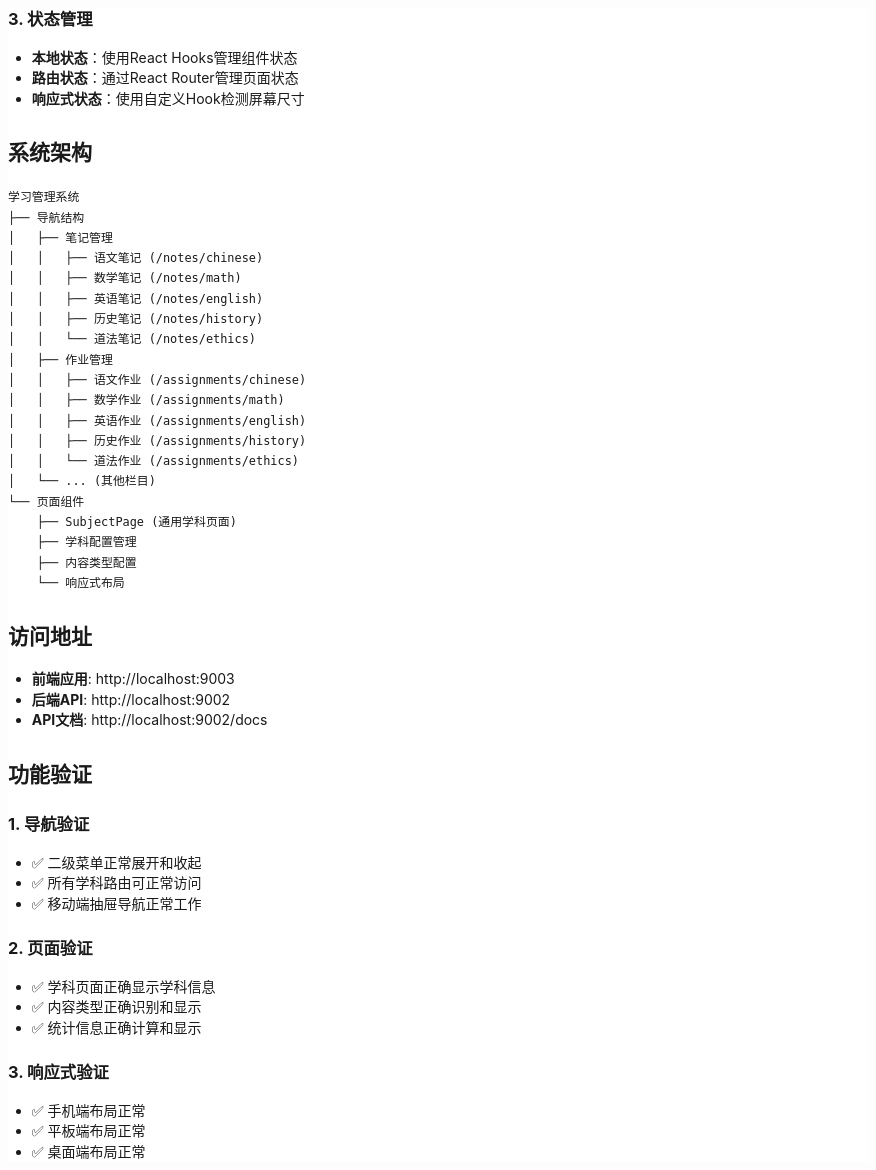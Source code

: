 ### 3. 状态管理
- **本地状态**：使用React Hooks管理组件状态
- **路由状态**：通过React Router管理页面状态
- **响应式状态**：使用自定义Hook检测屏幕尺寸

## 系统架构

```
学习管理系统
├── 导航结构
│   ├── 笔记管理
│   │   ├── 语文笔记 (/notes/chinese)
│   │   ├── 数学笔记 (/notes/math)
│   │   ├── 英语笔记 (/notes/english)
│   │   ├── 历史笔记 (/notes/history)
│   │   └── 道法笔记 (/notes/ethics)
│   ├── 作业管理
│   │   ├── 语文作业 (/assignments/chinese)
│   │   ├── 数学作业 (/assignments/math)
│   │   ├── 英语作业 (/assignments/english)
│   │   ├── 历史作业 (/assignments/history)
│   │   └── 道法作业 (/assignments/ethics)
│   └── ... (其他栏目)
└── 页面组件
    ├── SubjectPage (通用学科页面)
    ├── 学科配置管理
    ├── 内容类型配置
    └── 响应式布局
```

## 访问地址

- **前端应用**: http://localhost:9003
- **后端API**: http://localhost:9002
- **API文档**: http://localhost:9002/docs

## 功能验证

### 1. 导航验证
- ✅ 二级菜单正常展开和收起
- ✅ 所有学科路由可正常访问
- ✅ 移动端抽屉导航正常工作

### 2. 页面验证
- ✅ 学科页面正确显示学科信息
- ✅ 内容类型正确识别和显示
- ✅ 统计信息正确计算和显示

### 3. 响应式验证
- ✅ 手机端布局正常
- ✅ 平板端布局正常
- ✅ 桌面端布局正常

